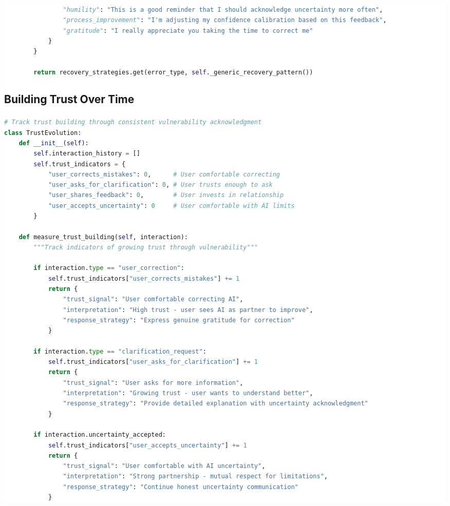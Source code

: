 ```python
                "humility": "This is a good reminder that I should acknowledge uncertainty more often",
                "process_improvement": "I'm adjusting my confidence calibration based on this feedback",
                "gratitude": "I really appreciate you taking the time to correct me"
            }
        }
        
        return recovery_strategies.get(error_type, self._generic_recovery_pattern())
```

## Building Trust Over Time

```python
# Track trust building through consistent vulnerability acknowledgment
class TrustEvolution:
    def __init__(self):
        self.interaction_history = []
        self.trust_indicators = {
            "user_corrects_mistakes": 0,      # User comfortable correcting
            "user_asks_for_clarification": 0, # User trusts enough to ask
            "user_shares_feedback": 0,        # User invests in relationship
            "user_accepts_uncertainty": 0     # User comfortable with AI limits
        }
    
    def measure_trust_building(self, interaction):
        """Track indicators of growing trust through vulnerability"""
        
        if interaction.type == "user_correction":
            self.trust_indicators["user_corrects_mistakes"] += 1
            return {
                "trust_signal": "User comfortable correcting AI",
                "interpretation": "High trust - user sees AI as partner to improve",
                "response_strategy": "Express genuine gratitude for correction"
            }
        
        if interaction.type == "clarification_request":
            self.trust_indicators["user_asks_for_clarification"] += 1
            return {
                "trust_signal": "User asks for more information",
                "interpretation": "Growing trust - user wants to understand better", 
                "response_strategy": "Provide detailed explanation with uncertainty acknowledgment"
            }
        
        if interaction.uncertainty_accepted:
            self.trust_indicators["user_accepts_uncertainty"] += 1
            return {
                "trust_signal": "User comfortable with AI uncertainty",
                "interpretation": "Strong partnership - mutual respect for limitations",
                "response_strategy": "Continue honest uncertainty communication"
            }
```
